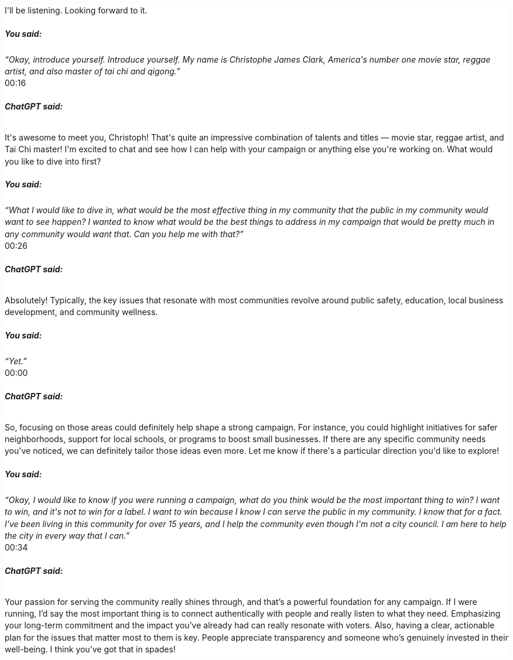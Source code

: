 I'll be listening. Looking forward to it.

##### **You said:**

*“Okay, introduce yourself. Introduce yourself. My name is Christophe James Clark, America's number one movie star, reggae artist, and also master of tai chi and qigong.”*  
00:16

###### **ChatGPT said:**

It's awesome to meet you, Christoph\! That's quite an impressive combination of talents and titles — movie star, reggae artist, and Tai Chi master\! I'm excited to chat and see how I can help with your campaign or anything else you're working on. What would you like to dive into first?

##### **You said:**

*“What I would like to dive in, what would be the most effective thing in my community that the public in my community would want to see happen? I wanted to know what would be the best things to address in my campaign that would be pretty much in any community would want that. Can you help me with that?”*  
00:26

###### **ChatGPT said:**

Absolutely\! Typically, the key issues that resonate with most communities revolve around public safety, education, local business development, and community wellness.

##### **You said:**

*“Yet.”*  
00:00

###### **ChatGPT said:**

So, focusing on those areas could definitely help shape a strong campaign. For instance, you could highlight initiatives for safer neighborhoods, support for local schools, or programs to boost small businesses. If there are any specific community needs you've noticed, we can definitely tailor those ideas even more. Let me know if there's a particular direction you'd like to explore\!

##### **You said:**

*“Okay, I would like to know if you were running a campaign, what do you think would be the most important thing to win? I want to win, and it's not to win for a label. I want to win because I know I can serve the public in my community. I know that for a fact. I've been living in this community for over 15 years, and I help the community even though I'm not a city council. I am here to help the city in every way that I can.”*  
00:34

###### **ChatGPT said:**

Your passion for serving the community really shines through, and that’s a powerful foundation for any campaign. If I were running, I’d say the most important thing is to connect authentically with people and really listen to what they need. Emphasizing your long-term commitment and the impact you’ve already had can really resonate with voters. Also, having a clear, actionable plan for the issues that matter most to them is key. People appreciate transparency and someone who’s genuinely invested in their well-being. I think you’ve got that in spades\!
